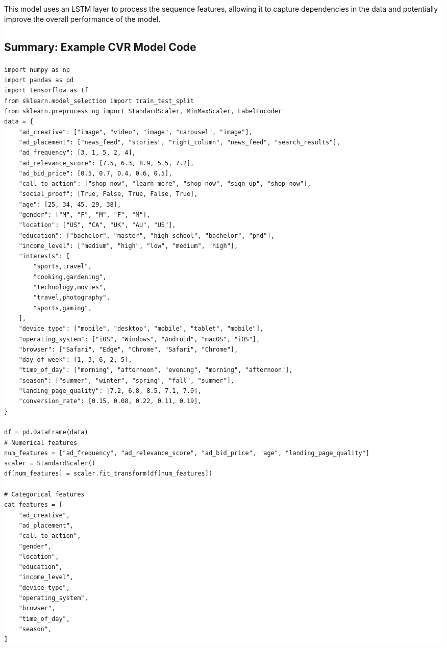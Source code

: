 This model uses an LSTM layer to process the sequence features, allowing it to capture dependencies in the data and potentially improve the overall performance of the model.

## Summary: Example CVR Model Code
```
import numpy as np
import pandas as pd
import tensorflow as tf
from sklearn.model_selection import train_test_split
from sklearn.preprocessing import StandardScaler, MinMaxScaler, LabelEncoder
data = {
    "ad_creative": ["image", "video", "image", "carousel", "image"],
    "ad_placement": ["news_feed", "stories", "right_column", "news_feed", "search_results"],
    "ad_frequency": [3, 1, 5, 2, 4],
    "ad_relevance_score": [7.5, 6.3, 8.9, 5.5, 7.2],
    "ad_bid_price": [0.5, 0.7, 0.4, 0.6, 0.5],
    "call_to_action": ["shop_now", "learn_more", "shop_now", "sign_up", "shop_now"],
    "social_proof": [True, False, True, False, True],
    "age": [25, 34, 45, 29, 38],
    "gender": ["M", "F", "M", "F", "M"],
    "location": ["US", "CA", "UK", "AU", "US"],
    "education": ["bachelor", "master", "high_school", "bachelor", "phd"],
    "income_level": ["medium", "high", "low", "medium", "high"],
    "interests": [
        "sports,travel",
        "cooking,gardening",
        "technology,movies",
        "travel,photography",
        "sports,gaming",
    ],
    "device_type": ["mobile", "desktop", "mobile", "tablet", "mobile"],
    "operating_system": ["iOS", "Windows", "Android", "macOS", "iOS"],
    "browser": ["Safari", "Edge", "Chrome", "Safari", "Chrome"],
    "day_of_week": [1, 3, 6, 2, 5],
    "time_of_day": ["morning", "afternoon", "evening", "morning", "afternoon"],
    "season": ["summer", "winter", "spring", "fall", "summer"],
    "landing_page_quality": [7.2, 6.8, 8.5, 7.1, 7.9],
    "conversion_rate": [0.15, 0.08, 0.22, 0.11, 0.19],
}

df = pd.DataFrame(data)
# Numerical features
num_features = ["ad_frequency", "ad_relevance_score", "ad_bid_price", "age", "landing_page_quality"]
scaler = StandardScaler()
df[num_features] = scaler.fit_transform(df[num_features])

# Categorical features
cat_features = [
    "ad_creative",
    "ad_placement",
    "call_to_action",
    "gender",
    "location",
    "education",
    "income_level",
    "device_type",
    "operating_system",
    "browser",
    "time_of_day",
    "season",
]

```